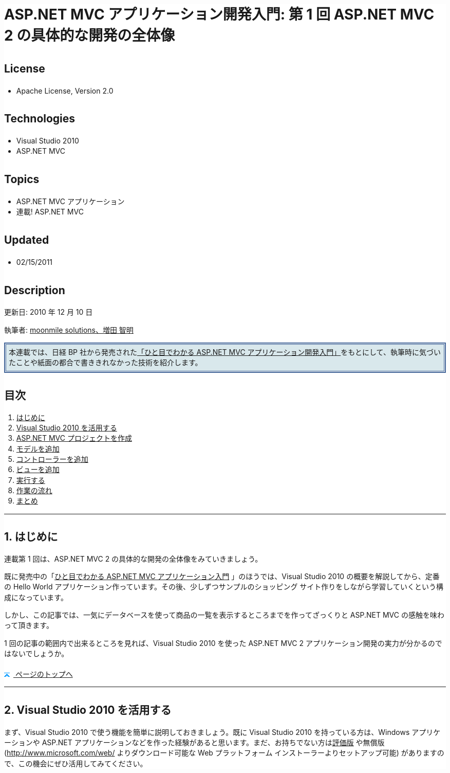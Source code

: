 # ASP.NET MVC アプリケーション開発入門: 第 1 回 ASP.NET MVC 2 の具体的な開発の全体像
## License
- Apache License, Version 2.0
## Technologies
- Visual Studio 2010
- ASP.NET MVC
## Topics
- ASP.NET MVC アプリケーション
- 連載! ASP.NET MVC
## Updated
- 02/15/2011
## Description
<style></style>
<div class="topic" id="topic">
<div id="top">
<div class="Clear"></div>
<div class="Clear"></div>
<div>
<p>更新日: 2010 年 12 月 10 日</p>
</div>
<p style="text-indent:-3.5em; padding-left:3.5em">執筆者: <a href="http://msdn.microsoft.com/ja-jp/gg585574#masuda" target="_blank">
moonmile solutions、増田 智明</a></p>
<div style="margin:0; background-color:#d9e8ec; border:2px #46689a solid; margin-bottom:20px">
<div style="background-color:#d9e8ec; border:1px #ffffff solid">
<div style="padding:5px; font-size:100%; border:1px #46689a solid">
<p style="margin:0; padding:0">本連載では、日経 BP 社から発売された<a href="http://ec.nikkeibp.co.jp/item/books/P94380.html" target="_blank">「ひと目でわかる ASP.NET MVC アプリケーション開発入門」</a>をもとにして、執筆時に気づいたことや紙面の都合で書ききれなかった技術を紹介します。</p>
</div>
</div>
</div>
<h2>目次</h2>
<ol>
<li><a href="#01">はじめに</a> </li><li><a href="#02">Visual Studio 2010 を活用する</a> </li><li><a href="#03">ASP.NET MVC プロジェクトを作成</a> </li><li><a href="#04">モデルを追加</a> </li><li><a href="#05">コントローラーを追加</a> </li><li><a href="#06">ビューを追加</a> </li><li><a href="#07">実行する</a> </li><li><a href="#08">作業の流れ</a> </li><li><a href="#09">まとめ</a> </li></ol>
<hr>
<h2 id="01">1. はじめに</h2>
<p>連載第 1 回は、ASP.NET MVC 2 の具体的な開発の全体像をみていきましょう。</p>
<p>既に発売中の「<a title="新しいウィンドウで開きます" href="http://ec.nikkeibp.co.jp/item/books/P94380.html" target="_blank">ひと目でわかる ASP.NET MVC アプリケーション入門</a> 」のほうでは、Visual Studio 2010 の概要を解説してから、定番の Hello World アプリケーション作っています。その後、少しずつサンプルのショッピング サイト作りをしながら学習していくという構成になっています。</p>
<p>しかし、この記事では、一気にデータベースを使って商品の一覧を表示するところまでを作ってざっくりと ASP.NET MVC の感触を味わって頂きます。</p>
<p>1 回の記事の範囲内で出来るところを見れば、Visual Studio 2010 を使った ASP.NET MVC 2 アプリケーション開発の実力が分かるのではないでしょうか。</p>
<p style="margin-top:20px"><a href="#top"><img src="17069-image.png" alt="" style="border:0"> ページのトップへ</a></p>
<hr>
<h2 id="02">2. Visual Studio 2010 を活用する</h2>
<p>まず、Visual Studio 2010 で使う機能を簡単に説明しておきましょう。既に Visual Studio 2010 を持っている方は、Windows アプリケーションや ASP.NET アプリケーションなどを作った経験があると思います。まだ、お持ちでない方は<a title="新しいウィンドウで開きます" href="http://www.microsoft.com/japan/visualstudio/download/" target="_blank">評価版</a> や無償版 (<a title="新しいウィンドウで開きます" href="http://www.microsoft.com/web/" target="_blank">http://www.microsoft.com/web/</a>
 よりダウンロード可能な Web プラットフォーム インストーラーよりセットアップ可能) がありますので、この機会にぜひ活用してみてください。</p>